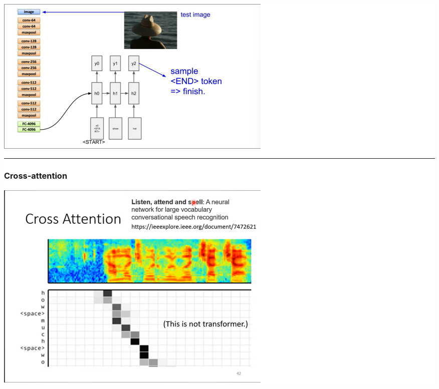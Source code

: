 <img src="images/image-20230909144537625.png" alt="image-20230909144537625" style="zoom:50%;" />

****

### Cross-attention

<img src="images/image-20230726132533226.png" alt="image-20230726132533226" style="zoom:50%;" />